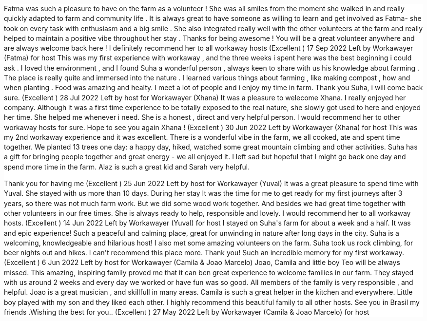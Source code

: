 Fatma was such a pleasure to have on the farm as a volunteer ! She was all smiles from the moment she walked in and really quickly adapted to farm and community life . It is always great to have someone as willing to learn and get involved as Fatma- she took on every task with enthusiasm and a big smile . She also integrated really well with the other volunteers at the farm and really helped to maintain a positive vibe throughout her stay . Thanks for being awesome ! You will be a great volunteer anywhere and are always welcome back here !
I definitely recommend her to all workaway hosts
(Excellent )
17 Sep 2022
Left by Workawayer (Fatma) for host
This was my first experience with workaway , and the three weeks i spent here was the best beginning i could ask . I loved the environment , and I found Suha a wonderful person , always keen to share with us his knowledge about farming . The place is really quite and immersed into the nature . I learned various things about farming , like making compost , how and when planting . Food was amazing and healty. I meet a lot of people and i enjoy my time in farm. Thank you Suha, i will come back sure.
(Excellent )
28 Jul 2022
Left by host for Workawayer (Xhana)
It was a pleasure to welecome Xhana. I really enjoyed her company. Although it was a first time experience to be totally exposed to the real nature, she slowly got used to here and enjoyed her time.
She helped me whenever i need. She is a honest , direct and very helpful person.
I would recommend her to other workaway hosts for sure.
Hope to see you again Xhana !
(Excellent )
30 Jun 2022
Left by Workawayer (Xhana) for host
This was my 2nd workaway experience and it was excellent. There is a wonderful vibe in the farm, we all cooked, ate and spent time together. We planted 13 trees one day: a happy day, hiked, watched some great mountain climbing and other activities. Suha has a gift for bringing people together and great energy - we all enjoyed it. I left sad but hopeful that I might go back one day and spend more time in the farm. Alaz is such a great kid and Sarah very helpful.

Thank you for having me
(Excellent )
25 Jun 2022
Left by host for Workawayer (Yuval)
It was a great pleasure to spend time with Yuval. She stayed with us more than 10 days. During her stay It was the time for me to get ready for my first journeys after 3 years, so there was not much farm work. But we did some wood work together. And besides we had great time together with other volunteers in our free times.
She is always ready to help, responsible and lovely. I would recommend her to all workaway hosts.
(Excellent )
14 Jun 2022
Left by Workawayer (Yuval) for host
I stayed on Suha's farm for about a week and a half. It was and epic experience! Such a peaceful and calming place, great for unwinding in nature after long days in the city. Suha is a welcoming, knowledgeable and hilarious host! I also met some amazing volunteers on the farm. Suha took us rock climbing, for beer nights out and hikes.
I can't recommend this place more. Thank you! Such an incredible memory for my first workaway.
(Excellent )
6 Jun 2022
Left by host for Workawayer (Camila & Joao Marcelo)
Joao, Camila and little boy Teo will be always missed. This amazing, inspiring family proved me that it can ben great experience to welcome families in our farm.
They stayed with us around 2 weeks and every day we worked or have fun was so good. All members of the family is very responsible , and helpful. Joao is a great musician , and skillfull in many areas. Camila is such a great helper in the kitchen and everywhere. Little boy played with my son and they liked each other.
I highly recommend this beautiful family to all other hosts.
See you in Brasil my friends .Wishing the best for you..
(Excellent )
27 May 2022
Left by Workawayer (Camila & Joao Marcelo) for host